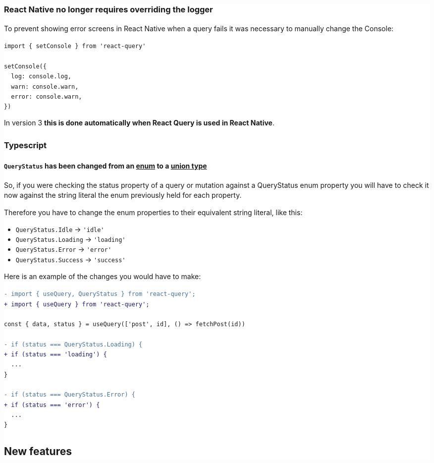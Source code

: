 ### React Native no longer requires overriding the logger

To prevent showing error screens in React Native when a query fails it was necessary to manually change the Console:

```tsx
import { setConsole } from 'react-query'

setConsole({
  log: console.log,
  warn: console.warn,
  error: console.warn,
})
```

In version 3 **this is done automatically when React Query is used in React Native**.


### Typescript
#### `QueryStatus` has been changed from an [enum](https://www.typescriptlang.org/docs/handbook/enums.html#string-enums) to a [union type](https://www.typescriptlang.org/docs/handbook/2/everyday-types.html#union-types)

So, if you were checking the status property of a query or mutation against a QueryStatus enum property you will have to check it now against the string literal the enum previously held for each property.

Therefore you have to change the enum properties to their equivalent string literal, like this:
- `QueryStatus.Idle` -> `'idle'`
- `QueryStatus.Loading` -> `'loading'`
- `QueryStatus.Error` -> `'error'`
- `QueryStatus.Success` -> `'success'`

Here is an example of the changes you would have to make:

```diff
- import { useQuery, QueryStatus } from 'react-query';
+ import { useQuery } from 'react-query';

const { data, status } = useQuery(['post', id], () => fetchPost(id))

- if (status === QueryStatus.Loading) {
+ if (status === 'loading') {
  ...
}

- if (status === QueryStatus.Error) {
+ if (status === 'error') {
  ...
}
```

## New features
